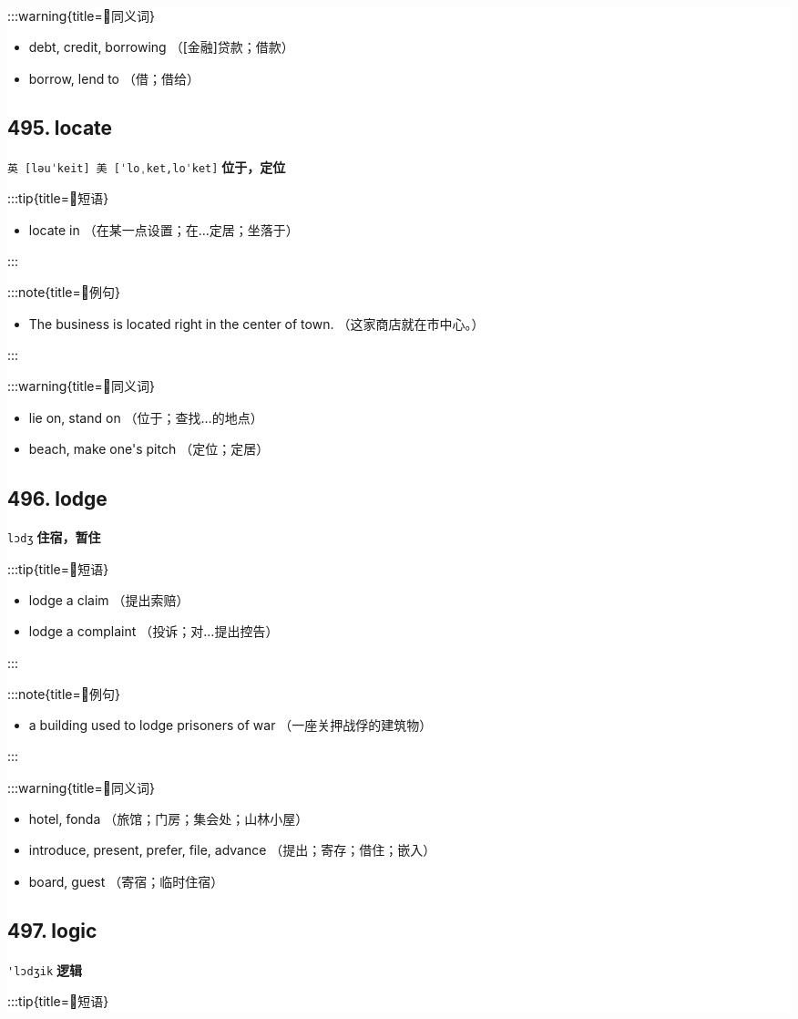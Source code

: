 :::warning{title=🤔同义词}

- debt, credit, borrowing （[金融]贷款；借款）

- borrow, lend to （借；借给）


## 495. locate

`英 [ləuˈkeit] 美 [ˈloˌket,loˈket]`  **位于，定位**

:::tip{title=🤩短语}

- locate in （在某一点设置；在…定居；坐落于）

:::

:::note{title=🎤例句}

- The business is located right in the center of town. （这家商店就在市中心。）

:::

:::warning{title=🤔同义词}

- lie on, stand on （位于；查找…的地点）

- beach, make one's pitch （定位；定居）


## 496. lodge

`lɔdʒ`  **住宿，暂住**

:::tip{title=🤩短语}

- lodge a claim （提出索赔）

- lodge a complaint （投诉；对…提出控告）

:::

:::note{title=🎤例句}

- a building used to lodge prisoners of war （一座关押战俘的建筑物）

:::

:::warning{title=🤔同义词}

- hotel, fonda （旅馆；门房；集会处；山林小屋）

- introduce, present, prefer, file, advance （提出；寄存；借住；嵌入）

- board, guest （寄宿；临时住宿）


## 497. logic

`'lɔdʒik`  **逻辑**

:::tip{title=🤩短语}
